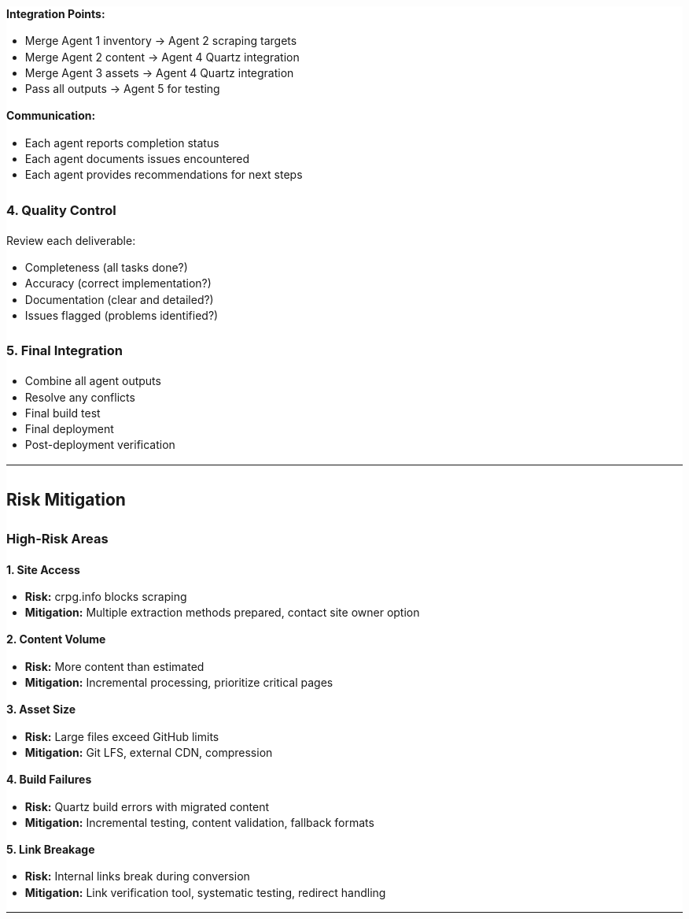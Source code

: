 **Integration Points:**
- Merge Agent 1 inventory → Agent 2 scraping targets
- Merge Agent 2 content → Agent 4 Quartz integration
- Merge Agent 3 assets → Agent 4 Quartz integration
- Pass all outputs → Agent 5 for testing

**Communication:**
- Each agent reports completion status
- Each agent documents issues encountered
- Each agent provides recommendations for next steps

### 4. Quality Control

Review each deliverable:
- Completeness (all tasks done?)
- Accuracy (correct implementation?)
- Documentation (clear and detailed?)
- Issues flagged (problems identified?)

### 5. Final Integration

- Combine all agent outputs
- Resolve any conflicts
- Final build test
- Final deployment
- Post-deployment verification

---

## Risk Mitigation

### High-Risk Areas

**1. Site Access**
- **Risk:** crpg.info blocks scraping
- **Mitigation:** Multiple extraction methods prepared, contact site owner option

**2. Content Volume**
- **Risk:** More content than estimated
- **Mitigation:** Incremental processing, prioritize critical pages

**3. Asset Size**
- **Risk:** Large files exceed GitHub limits
- **Mitigation:** Git LFS, external CDN, compression

**4. Build Failures**
- **Risk:** Quartz build errors with migrated content
- **Mitigation:** Incremental testing, content validation, fallback formats

**5. Link Breakage**
- **Risk:** Internal links break during conversion
- **Mitigation:** Link verification tool, systematic testing, redirect handling

---
